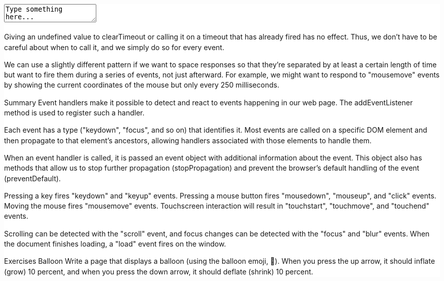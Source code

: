 <textarea>Type something here...</textarea>
<script>
  let textarea = document.querySelector("textarea");
  let timeout;
  textarea.addEventListener("input", () => {
    clearTimeout(timeout);
    timeout = setTimeout(() => console.log("Typed!"), 500);
  });
</script>
Giving an undefined value to clearTimeout or calling it on a timeout that has already fired has no effect. Thus, we don’t have to be careful about when to call it, and we simply do so for every event.

We can use a slightly different pattern if we want to space responses so that they’re separated by at least a certain length of time but want to fire them during a series of events, not just afterward. For example, we might want to respond to "mousemove" events by showing the current coordinates of the mouse but only every 250 milliseconds.

<script>
  let scheduled = null;
  window.addEventListener("mousemove", event => {
    if (!scheduled) {
      setTimeout(() => {
        document.body.textContent =
          `Mouse at ${scheduled.pageX}, ${scheduled.pageY}`;
        scheduled = null;
      }, 250);
    }
    scheduled = event;
  });
</script>
Summary
Event handlers make it possible to detect and react to events happening in our web page. The addEventListener method is used to register such a handler.

Each event has a type ("keydown", "focus", and so on) that identifies it. Most events are called on a specific DOM element and then propagate to that element’s ancestors, allowing handlers associated with those elements to handle them.

When an event handler is called, it is passed an event object with additional information about the event. This object also has methods that allow us to stop further propagation (stopPropagation) and prevent the browser’s default handling of the event (preventDefault).

Pressing a key fires "keydown" and "keyup" events. Pressing a mouse button fires "mousedown", "mouseup", and "click" events. Moving the mouse fires "mousemove" events. Touchscreen interaction will result in "touchstart", "touchmove", and "touchend" events.

Scrolling can be detected with the "scroll" event, and focus changes can be detected with the "focus" and "blur" events. When the document finishes loading, a "load" event fires on the window.

Exercises
Balloon
Write a page that displays a balloon (using the balloon emoji, 🎈). When you press the up arrow, it should inflate (grow) 10 percent, and when you press the down arrow, it should deflate (shrink) 10 percent.
